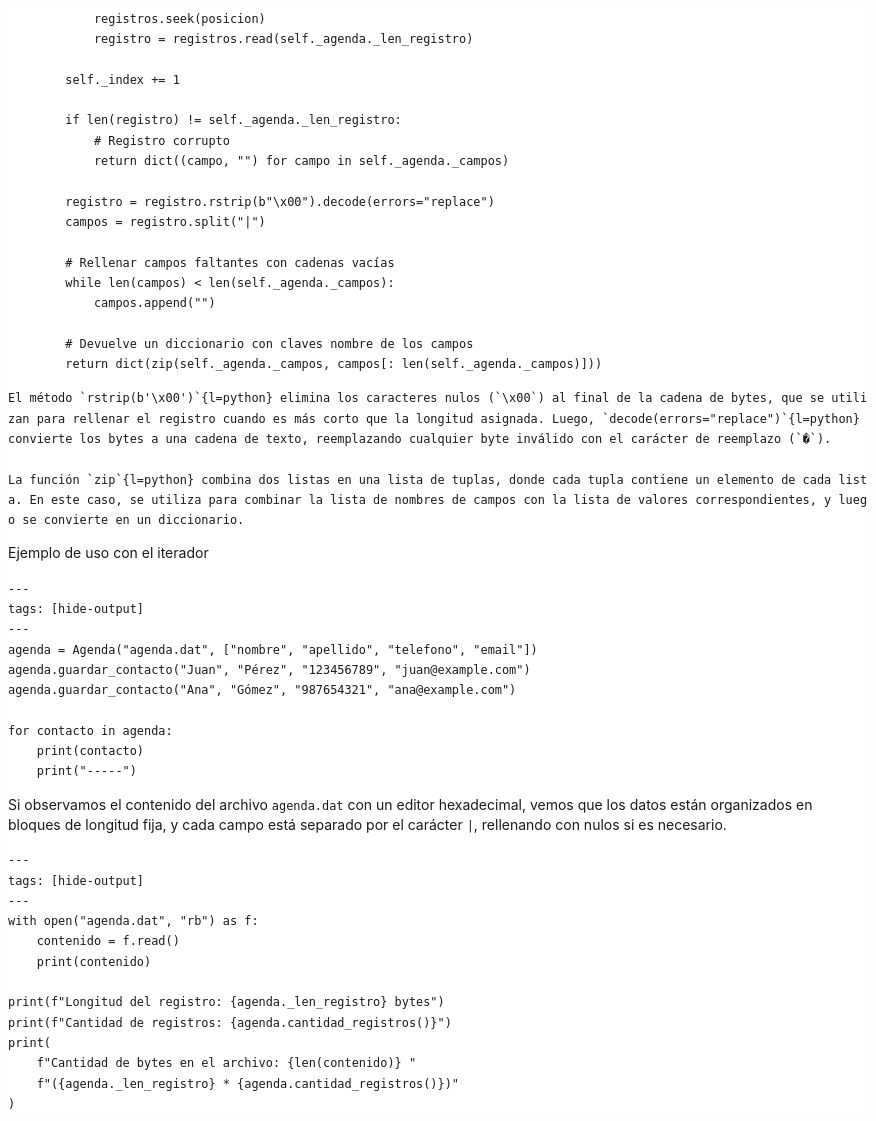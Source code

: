 ```{code-cell} python
            registros.seek(posicion)
            registro = registros.read(self._agenda._len_registro)

        self._index += 1

        if len(registro) != self._agenda._len_registro:
            # Registro corrupto
            return dict((campo, "") for campo in self._agenda._campos)

        registro = registro.rstrip(b"\x00").decode(errors="replace")
        campos = registro.split("|")

        # Rellenar campos faltantes con cadenas vacías
        while len(campos) < len(self._agenda._campos):
            campos.append("")

        # Devuelve un diccionario con claves nombre de los campos
        return dict(zip(self._agenda._campos, campos[: len(self._agenda._campos)]))
```

```{note}
El método `rstrip(b'\x00')`{l=python} elimina los caracteres nulos (`\x00`) al final de la cadena de bytes, que se utilizan para rellenar el registro cuando es más corto que la longitud asignada. Luego, `decode(errors="replace")`{l=python} convierte los bytes a una cadena de texto, reemplazando cualquier byte inválido con el carácter de reemplazo (`�`).

La función `zip`{l=python} combina dos listas en una lista de tuplas, donde cada tupla contiene un elemento de cada lista. En este caso, se utiliza para combinar la lista de nombres de campos con la lista de valores correspondientes, y luego se convierte en un diccionario.
```

Ejemplo de uso con el iterador

```{code-cell} python
---
tags: [hide-output]
---
agenda = Agenda("agenda.dat", ["nombre", "apellido", "telefono", "email"])
agenda.guardar_contacto("Juan", "Pérez", "123456789", "juan@example.com")
agenda.guardar_contacto("Ana", "Gómez", "987654321", "ana@example.com")

for contacto in agenda:
    print(contacto)
    print("-----")
```

Si observamos el contenido del archivo `agenda.dat` con un editor hexadecimal, vemos que los datos están organizados en bloques de longitud fija, y cada campo está separado por el carácter `|`, rellenando con nulos si es necesario.

```{code-cell} python
---
tags: [hide-output]
---
with open("agenda.dat", "rb") as f:
    contenido = f.read()
    print(contenido)

print(f"Longitud del registro: {agenda._len_registro} bytes")
print(f"Cantidad de registros: {agenda.cantidad_registros()}")
print(
    f"Cantidad de bytes en el archivo: {len(contenido)} "
    f"({agenda._len_registro} * {agenda.cantidad_registros()})"
)
```
